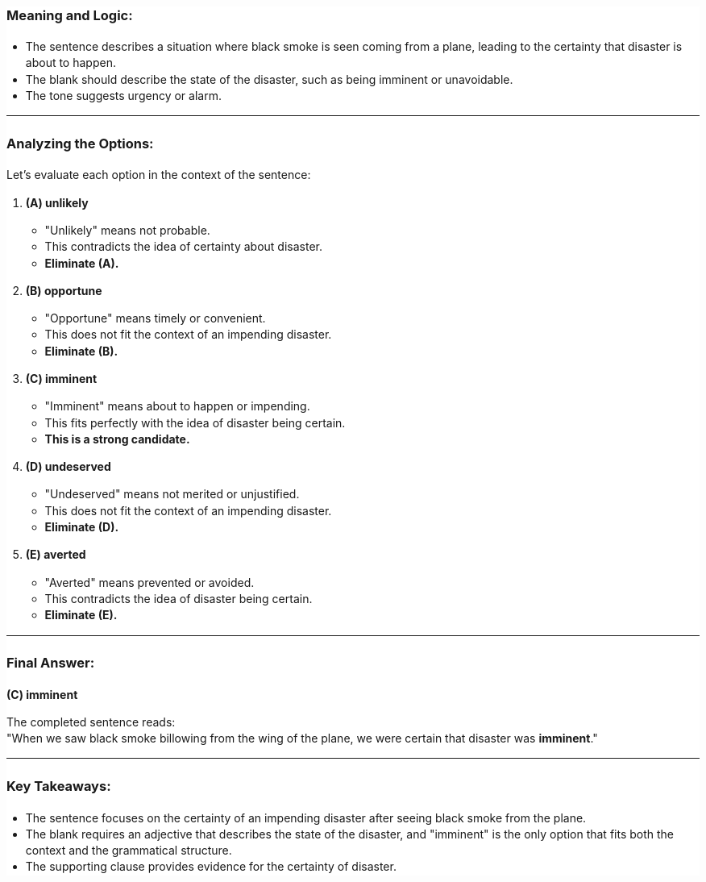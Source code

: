 ### **Meaning and Logic:**

- The sentence describes a situation where black smoke is seen coming from a plane, leading to the certainty that disaster is about to happen.
- The blank should describe the state of the disaster, such as being imminent or unavoidable.
- The tone suggests urgency or alarm.

---

### **Analyzing the Options:**

Let’s evaluate each option in the context of the sentence:

1. **(A) unlikely**

   - "Unlikely" means not probable.
   - This contradicts the idea of certainty about disaster.
   - **Eliminate (A).**

2. **(B) opportune**

   - "Opportune" means timely or convenient.
   - This does not fit the context of an impending disaster.
   - **Eliminate (B).**

3. **(C) imminent**

   - "Imminent" means about to happen or impending.
   - This fits perfectly with the idea of disaster being certain.
   - **This is a strong candidate.**

4. **(D) undeserved**

   - "Undeserved" means not merited or unjustified.
   - This does not fit the context of an impending disaster.
   - **Eliminate (D).**

5. **(E) averted**
   - "Averted" means prevented or avoided.
   - This contradicts the idea of disaster being certain.
   - **Eliminate (E).**

---

### **Final Answer:**

**(C) imminent**

The completed sentence reads:  
"When we saw black smoke billowing from the wing of the plane, we were certain that disaster was **imminent**."

---

### **Key Takeaways:**

- The sentence focuses on the certainty of an impending disaster after seeing black smoke from the plane.
- The blank requires an adjective that describes the state of the disaster, and "imminent" is the only option that fits both the context and the grammatical structure.
- The supporting clause provides evidence for the certainty of disaster.

